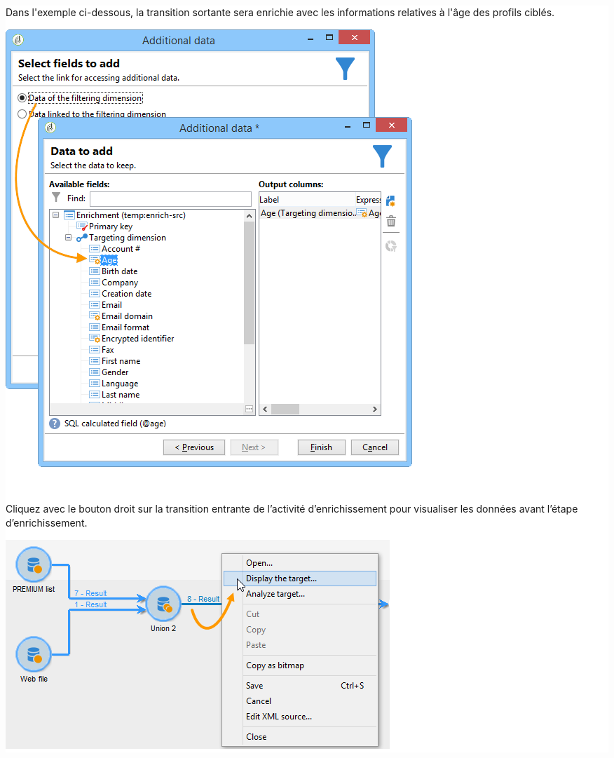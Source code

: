 Dans l&#39;exemple ci-dessous, la transition sortante sera enrichie avec les informations relatives à l&#39;âge des profils ciblés.

![](assets/enrichment_add_data.png)

Cliquez avec le bouton droit sur la transition entrante de l’activité d’enrichissement pour visualiser les données avant l’étape d’enrichissement.

![](assets/enrichment_content_before.png)
